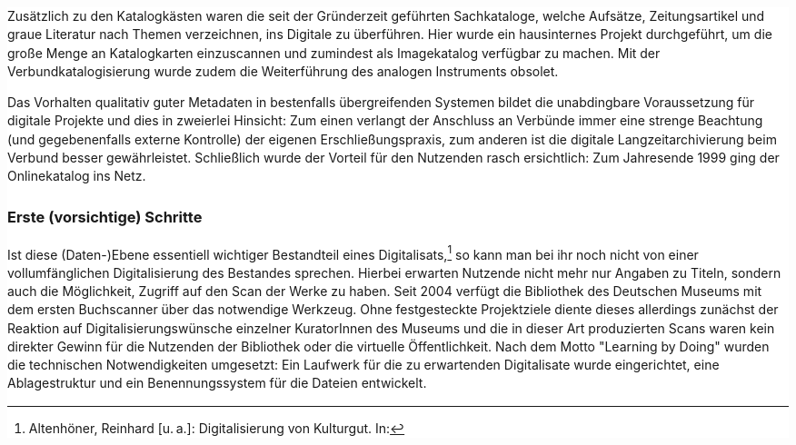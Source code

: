 Zusätzlich zu den Katalogkästen waren die seit der Gründerzeit geführten
Sachkataloge, welche Aufsätze, Zeitungsartikel und graue Literatur nach
Themen verzeichnen, ins Digitale zu überführen. Hier wurde ein
hausinternes Projekt durchgeführt, um die große Menge an Katalogkarten
einzuscannen und zumindest als Imagekatalog verfügbar zu machen. Mit der
Verbundkatalogisierung wurde zudem die Weiterführung des analogen
Instruments obsolet.

Das Vorhalten qualitativ guter Metadaten in bestenfalls übergreifenden
Systemen bildet die unabdingbare Voraussetzung für digitale Projekte und
dies in zweierlei Hinsicht: Zum einen verlangt der Anschluss an Verbünde
immer eine strenge Beachtung (und gegebenenfalls externe Kontrolle) der
eigenen Erschließungspraxis, zum anderen ist die digitale
Langzeitarchivierung beim Verbund besser gewährleistet. Schließlich
wurde der Vorteil für den Nutzenden rasch ersichtlich: Zum Jahresende
1999 ging der Onlinekatalog ins Netz.

### Erste (vorsichtige) Schritte

Ist diese (Daten-)Ebene essentiell wichtiger Bestandteil eines
Digitalisats,[^4] so kann man bei ihr noch nicht von einer
vollumfänglichen Digitalisierung des Bestandes sprechen. Hierbei
erwarten Nutzende nicht mehr nur Angaben zu Titeln, sondern auch die
Möglichkeit, Zugriff auf den Scan der Werke zu haben. Seit 2004 verfügt
die Bibliothek des Deutschen Museums mit dem ersten Buchscanner über das
notwendige Werkzeug. Ohne festgesteckte Projektziele diente dieses
allerdings zunächst der Reaktion auf Digitalisierungswünsche einzelner
KuratorInnen des Museums und die in dieser Art produzierten Scans waren
kein direkter Gewinn für die Nutzenden der Bibliothek oder die virtuelle
Öffentlichkeit. Nach dem Motto "Learning by Doing" wurden die
technischen Notwendigkeiten umgesetzt: Ein Laufwerk für die zu
erwartenden Digitalisate wurde eingerichtet, eine Ablagestruktur und ein
Benennungssystem für die Dateien entwickelt.


[^1]: <https://digital.deutsches-museum.de/about/digital-strategy/>
[^2]: Ewert, Gisela \[u.&#8239;a.\]: Bibliotheken. Die Definition der
[^3]: Hilz, Helmut (2017): Die Bibliothek des Deutschen Museums.
[^4]: Altenhöner, Reinhard \[u.&#8239;a.\]: Digitalisierung von Kulturgut. In:
[^5]: <https://astronomie-rara.ethbib.ethz.ch/>
[^6]: <https://www.carsoncenter.uni-muenchen.de/index.html>
[^7]: Fieseler, Christian: Das Verzeichnis Deutscher Drucke des 18.
[^8]: DFG (2013): DFG-Praxisregeln "Digitalisierung". Online verfügbar
[^9]: Hilpert, Wilhelm: 10 Jahre Partnerschaft mit Google. Auswirkungen
[^10]: <https://www.kleinefaecher.de/>
[^11]: Ceynowa, Klaus: Massendigitalisierung für die Wissenschaft -- Zur
[^12]: Bunge, Eva \[u.&#8239;a.\]: Neue Services für die Technikgeschichte:
[^13]: <https://www.historicum.net/technikgeschichte>
[^14]: <https://digital.deutsches-museum.de/>
[^15]: Huguenin, Fabienne: Deutsches Museum Digital: Online-Portal von